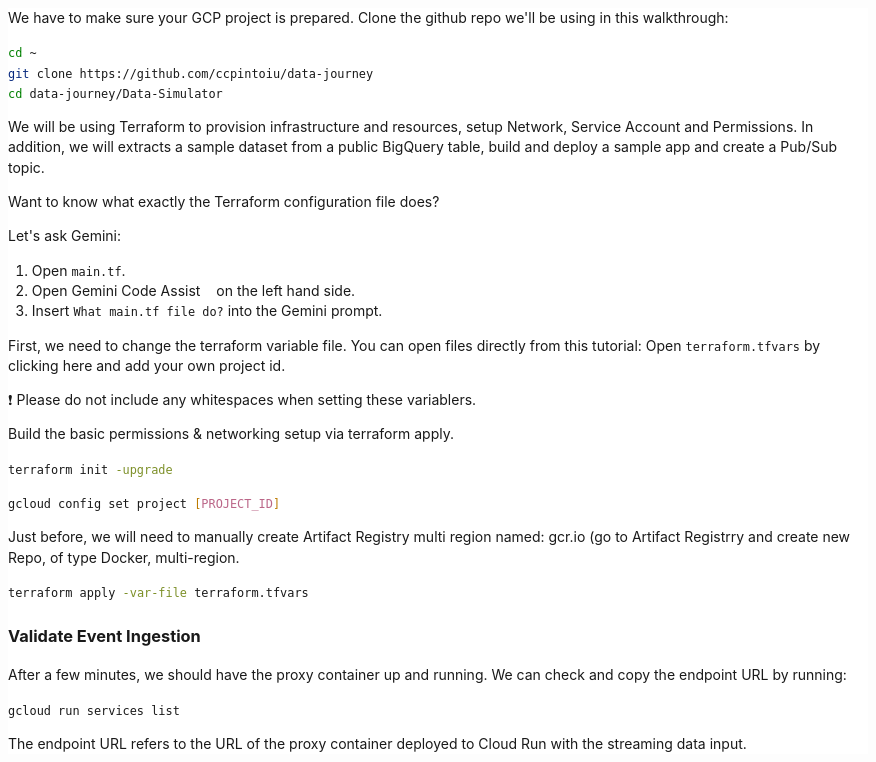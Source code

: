 We have to make sure your GCP project is prepared.
Clone the github repo we'll be using in this walkthrough:

```bash
cd ~
git clone https://github.com/ccpintoiu/data-journey
cd data-journey/Data-Simulator
```

We will be using Terraform to provision infrastructure and resources, setup Network, Service Account and Permissions. 
In addition, we will extracts a sample dataset from a public BigQuery table, build and deploy a sample app and create a Pub/Sub topic.

Want to know what exactly the Terraform configuration file does?

Let's ask Gemini:

1. Open  <walkthrough-editor-open-file filePath="/home/admin_/data-journey/Data-Simulator/main.tf">`main.tf`</walkthrough-editor-open-file>.
2. Open Gemini Code Assist <img style="vertical-align:middle" src="https://www.gstatic.com/images/branding/productlogos/gemini/v4/web-24dp/logo_gemini_color_1x_web_24dp.png" width="8px" height="8px"> on the left hand side.
3. Insert ``What main.tf file do?`` into the Gemini prompt.


First, we need to change the terraform variable file. You can open files directly from this tutorial:
Open `terraform.tfvars` <walkthrough-editor-open-file filePath="/home/admin_/data-journey/Data-Simulator/terraform.tfvars">by clicking here</walkthrough-editor-open-file> and add your own project id.

❗ Please do not include any whitespaces when setting these variablers.

Build the basic permissions & networking setup via terraform apply.

```bash
terraform init -upgrade
```
```bash
gcloud config set project [PROJECT_ID]
```

Just before, we will need to manually create Artifact Registry multi region named: gcr.io (go to Artifact Registrry and create new Repo, of type Docker, multi-region.

```bash
terraform apply -var-file terraform.tfvars
```

 ### Validate Event Ingestion

After a few minutes, we should have the proxy container up and running. We can check and copy the endpoint URL by running:

```bash
gcloud run services list 
```

The endpoint URL refers to the URL of the proxy container deployed to Cloud Run with the streaming data input. 
